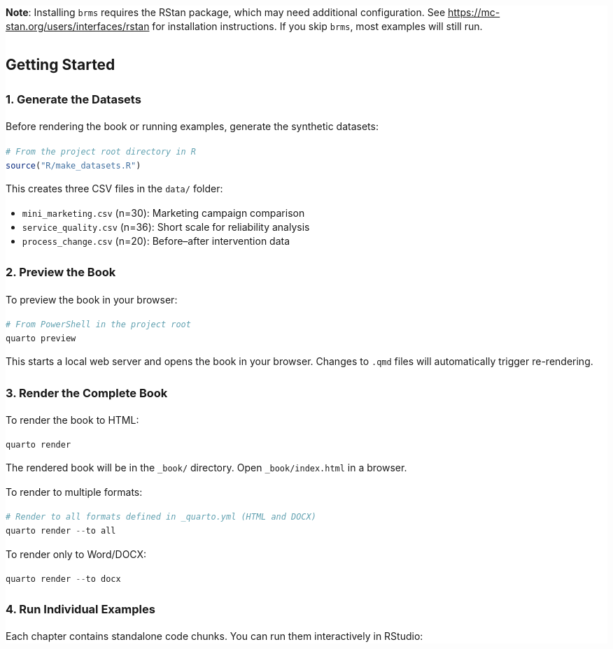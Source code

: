 **Note**: Installing `brms` requires the RStan package, which may need additional configuration. See https://mc-stan.org/users/interfaces/rstan for installation instructions. If you skip `brms`, most examples will still run.

## Getting Started

### 1. Generate the Datasets

Before rendering the book or running examples, generate the synthetic datasets:

```r
# From the project root directory in R
source("R/make_datasets.R")
```

This creates three CSV files in the `data/` folder:
- `mini_marketing.csv` (n=30): Marketing campaign comparison
- `service_quality.csv` (n=36): Short scale for reliability analysis
- `process_change.csv` (n=20): Before–after intervention data

### 2. Preview the Book

To preview the book in your browser:

```powershell
# From PowerShell in the project root
quarto preview
```

This starts a local web server and opens the book in your browser. Changes to `.qmd` files will automatically trigger re-rendering.

### 3. Render the Complete Book

To render the book to HTML:

```powershell
quarto render
```

The rendered book will be in the `_book/` directory. Open `_book/index.html` in a browser.

To render to multiple formats:

```powershell
# Render to all formats defined in _quarto.yml (HTML and DOCX)
quarto render --to all
```

To render only to Word/DOCX:

```powershell
quarto render --to docx
```

### 4. Run Individual Examples

Each chapter contains standalone code chunks. You can run them interactively in RStudio:
